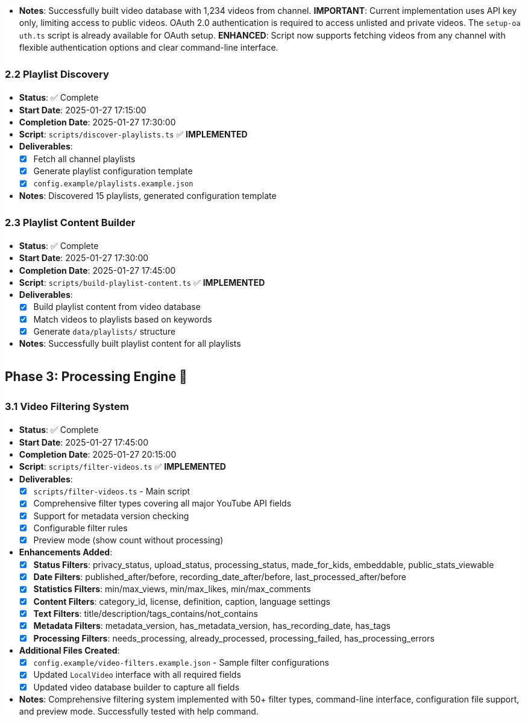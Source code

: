 - **Notes**: Successfully built video database with 1,234 videos from channel. **IMPORTANT**: Current implementation uses API key only, limiting access to public videos. OAuth 2.0 authentication is required to access unlisted and private videos. The `setup-oauth.ts` script is already available for OAuth setup. **ENHANCED**: Script now supports fetching videos from any channel with flexible authentication options and clear command-line interface.

### 2.2 Playlist Discovery
- **Status**: ✅ Complete
- **Start Date**: 2025-01-27 17:15:00
- **Completion Date**: 2025-01-27 17:30:00
- **Script**: `scripts/discover-playlists.ts` ✅ **IMPLEMENTED**
- **Deliverables**:
  - [x] Fetch all channel playlists
  - [x] Generate playlist configuration template
  - [x] `config.example/playlists.example.json`
- **Notes**: Discovered 15 playlists, generated configuration template

### 2.3 Playlist Content Builder
- **Status**: ✅ Complete
- **Start Date**: 2025-01-27 17:30:00
- **Completion Date**: 2025-01-27 17:45:00
- **Script**: `scripts/build-playlist-content.ts` ✅ **IMPLEMENTED**
- **Deliverables**:
  - [x] Build playlist content from video database
  - [x] Match videos to playlists based on keywords
  - [x] Generate `data/playlists/` structure
- **Notes**: Successfully built playlist content for all playlists

## Phase 3: Processing Engine 🔄

### 3.1 Video Filtering System
- **Status**: ✅ Complete
- **Start Date**: 2025-01-27 17:45:00
- **Completion Date**: 2025-01-27 20:15:00
- **Script**: `scripts/filter-videos.ts` ✅ **IMPLEMENTED**
- **Deliverables**:
  - [x] `scripts/filter-videos.ts` - Main script
  - [x] Comprehensive filter types covering all major YouTube API fields
  - [x] Support for metadata version checking
  - [x] Configurable filter rules
  - [x] Preview mode (show count without processing)
- **Enhancements Added**:
  - [x] **Status Filters**: privacy_status, upload_status, processing_status, made_for_kids, embeddable, public_stats_viewable
  - [x] **Date Filters**: published_after/before, recording_date_after/before, last_processed_after/before
  - [x] **Statistics Filters**: min/max_views, min/max_likes, min/max_comments
  - [x] **Content Filters**: category_id, license, definition, caption, language settings
  - [x] **Text Filters**: title/description/tags_contains/not_contains
  - [x] **Metadata Filters**: metadata_version, has_metadata_version, has_recording_date, has_tags
  - [x] **Processing Filters**: needs_processing, already_processed, processing_failed, has_processing_errors
- **Additional Files Created**:
  - [x] `config.example/video-filters.example.json` - Sample filter configurations
  - [x] Updated `LocalVideo` interface with all required fields
  - [x] Updated video database builder to capture all fields
- **Notes**: Comprehensive filtering system implemented with 50+ filter types, command-line interface, configuration file support, and preview mode. Successfully tested with help command.
